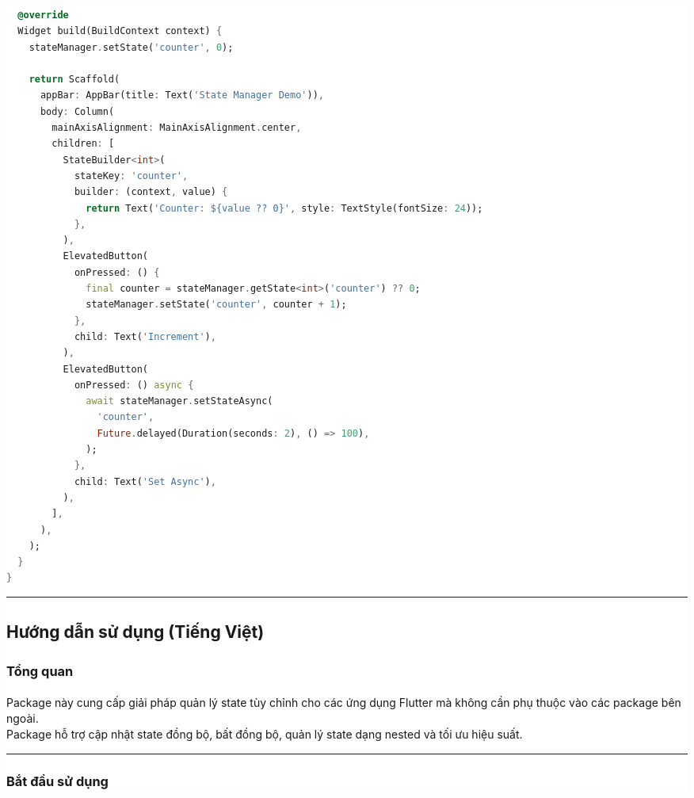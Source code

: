 ```dart
  @override
  Widget build(BuildContext context) {
    stateManager.setState('counter', 0);

    return Scaffold(
      appBar: AppBar(title: Text('State Manager Demo')),
      body: Column(
        mainAxisAlignment: MainAxisAlignment.center,
        children: [
          StateBuilder<int>(
            stateKey: 'counter',
            builder: (context, value) {
              return Text('Counter: ${value ?? 0}', style: TextStyle(fontSize: 24));
            },
          ),
          ElevatedButton(
            onPressed: () {
              final counter = stateManager.getState<int>('counter') ?? 0;
              stateManager.setState('counter', counter + 1);
            },
            child: Text('Increment'),
          ),
          ElevatedButton(
            onPressed: () async {
              await stateManager.setStateAsync(
                'counter',
                Future.delayed(Duration(seconds: 2), () => 100),
              );
            },
            child: Text('Set Async'),
          ),
        ],
      ),
    );
  }
}
```  

---

## Hướng dẫn sử dụng (Tiếng Việt)

### Tổng quan
Package này cung cấp giải pháp quản lý state tùy chỉnh cho các ứng dụng Flutter mà không cần phụ thuộc vào các package bên ngoài.  
Package hỗ trợ cập nhật state đồng bộ, bất đồng bộ, quản lý state dạng nested và tối ưu hiệu suất.

---

### Bắt đầu sử dụng
